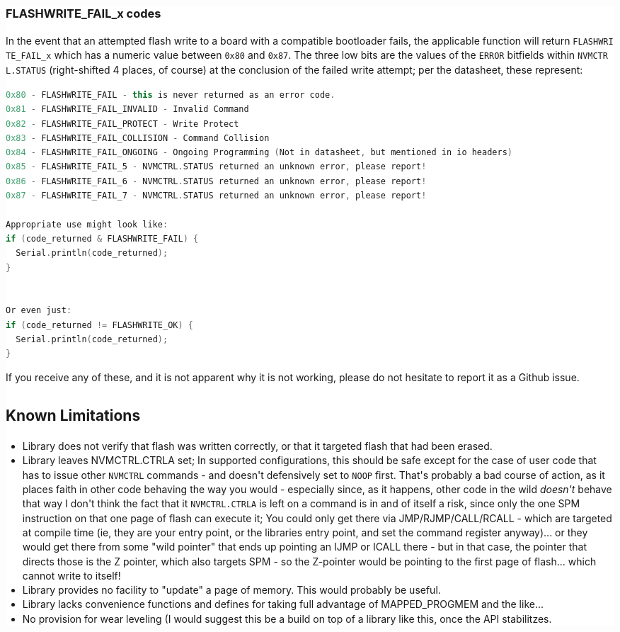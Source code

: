 
### FLASHWRITE_FAIL_x codes
In the event that an attempted flash write to a board with a compatible bootloader fails, the applicable function will return `FLASHWRITE_FAIL_x` which has a numeric value between `0x80` and `0x87`. The three low bits are the values of the `ERROR` bitfields within `NVMCTRL.STATUS` (right-shifted 4 places, of course) at the conclusion of the failed write attempt; per the datasheet, these represent:

```c++
0x80 - FLASHWRITE_FAIL - this is never returned as an error code.
0x81 - FLASHWRITE_FAIL_INVALID - Invalid Command
0x82 - FLASHWRITE_FAIL_PROTECT - Write Protect
0x83 - FLASHWRITE_FAIL_COLLISION - Command Collision
0x84 - FLASHWRITE_FAIL_ONGOING - Ongoing Programming (Not in datasheet, but mentioned in io headers)
0x85 - FLASHWRITE_FAIL_5 - NVMCTRL.STATUS returned an unknown error, please report!
0x86 - FLASHWRITE_FAIL_6 - NVMCTRL.STATUS returned an unknown error, please report!
0x87 - FLASHWRITE_FAIL_7 - NVMCTRL.STATUS returned an unknown error, please report!

Appropriate use might look like:
if (code_returned & FLASHWRITE_FAIL) {
  Serial.println(code_returned);
}


Or even just:
if (code_returned != FLASHWRITE_OK) {
  Serial.println(code_returned);
}

```

If you receive any of these, and it is not apparent why it is not working, please do not hesitate to report it as a Github issue.


## Known Limitations
* Library does not verify that flash was written correctly, or that it targeted flash that had been erased.
* Library leaves NVMCTRL.CTRLA set; In supported configurations, this should be safe except for the case of user code that has to issue other `NVMCTRL` commands - and doesn't defensively set to `NOOP` first. That's probably a bad course of action, as it places faith in other code behaving the way you would - especially since, as it happens, other code in the wild *doesn't* behave that way I don't think the fact that it `NVMCTRL.CTRLA` is left on a command is in and of itself a risk, since only the one SPM instruction on that one page of flash can execute it; You could only get there via JMP/RJMP/CALL/RCALL - which are targeted at compile time (ie, they are your entry point, or the libraries entry point, and set the command register anyway)... or they would get there from some "wild pointer" that ends up pointing an IJMP or ICALL there - but in that case, the pointer that directs those is the Z pointer, which also targets SPM - so the Z-pointer would be pointing to the first page of flash... which cannot write to itself!
* Library provides no facility to "update" a page of memory. This would probably be useful.
* Library lacks convenience functions and defines for taking full advantage of MAPPED_PROGMEM and the like...
* No provision for wear leveling (I would suggest this be a build on top of a library like this, once the API stabilitzes.
